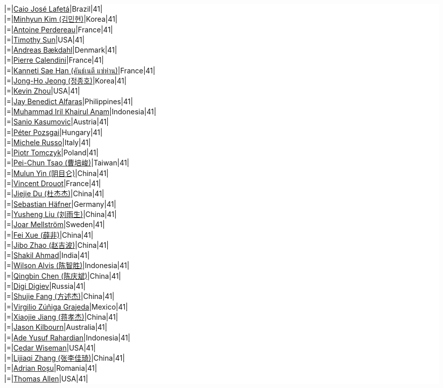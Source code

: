 |=|[Caio José Lafetá](https://www.worldcubeassociation.org/persons/2007LAFE01)|Brazil|41|  
|=|[Minhyun Kim (김민현)](https://www.worldcubeassociation.org/persons/2007MINH01)|Korea|41|  
|=|[Antoine Perdereau](https://www.worldcubeassociation.org/persons/2007PERD01)|France|41|  
|=|[Timothy Sun](https://www.worldcubeassociation.org/persons/2007SUNT01)|USA|41|  
|=|[Andreas Bækdahl](https://www.worldcubeassociation.org/persons/2008BAEK01)|Denmark|41|  
|=|[Pierre Calendini](https://www.worldcubeassociation.org/persons/2008CALE01)|France|41|  
|=|[Kanneti Sae Han (คันธ์เนตี แซ่ห่าน)](https://www.worldcubeassociation.org/persons/2008HANK01)|France|41|  
|=|[Jong-Ho Jeong (정종호)](https://www.worldcubeassociation.org/persons/2008JONG03)|Korea|41|  
|=|[Kevin Zhou](https://www.worldcubeassociation.org/persons/2008ZHOU01)|USA|41|  
|=|[Jay Benedict Alfaras](https://www.worldcubeassociation.org/persons/2009ALFA01)|Philippines|41|  
|=|[Muhammad Iril Khairul Anam](https://www.worldcubeassociation.org/persons/2009ANAM01)|Indonesia|41|  
|=|[Sanio Kasumovic](https://www.worldcubeassociation.org/persons/2009KASU01)|Austria|41|  
|=|[Péter Pozsgai](https://www.worldcubeassociation.org/persons/2009POZS01)|Hungary|41|  
|=|[Michele Russo](https://www.worldcubeassociation.org/persons/2009RUSS03)|Italy|41|  
|=|[Piotr Tomczyk](https://www.worldcubeassociation.org/persons/2009TOMC01)|Poland|41|  
|=|[Pei-Chun Tsao (曹培峻)](https://www.worldcubeassociation.org/persons/2009TSAO01)|Taiwan|41|  
|=|[Mulun Yin (阴目仑)](https://www.worldcubeassociation.org/persons/2009YINM01)|China|41|  
|=|[Vincent Drouot](https://www.worldcubeassociation.org/persons/2010DROU01)|France|41|  
|=|[Jiejie Du (杜杰杰)](https://www.worldcubeassociation.org/persons/2010DUJI01)|China|41|  
|=|[Sebastian Häfner](https://www.worldcubeassociation.org/persons/2010HAFN01)|Germany|41|  
|=|[Yusheng Liu (刘雨生)](https://www.worldcubeassociation.org/persons/2010LIUY04)|China|41|  
|=|[Joar Mellström](https://www.worldcubeassociation.org/persons/2010MELL01)|Sweden|41|  
|=|[Fei Xue (薛非)](https://www.worldcubeassociation.org/persons/2010XUEF01)|China|41|  
|=|[Jibo Zhao (赵吉波)](https://www.worldcubeassociation.org/persons/2010ZHAO11)|China|41|  
|=|[Shakil Ahmad](https://www.worldcubeassociation.org/persons/2011AHMA02)|India|41|  
|=|[Wilson Alvis (陈智胜)](https://www.worldcubeassociation.org/persons/2011ALVI01)|Indonesia|41|  
|=|[Qingbin Chen (陈庆斌)](https://www.worldcubeassociation.org/persons/2011CHEN19)|China|41|  
|=|[Digi Digiev](https://www.worldcubeassociation.org/persons/2011DIGI01)|Russia|41|  
|=|[Shujie Fang (方述杰)](https://www.worldcubeassociation.org/persons/2011FANG02)|China|41|  
|=|[Virgilio Zúñiga Grajeda](https://www.worldcubeassociation.org/persons/2011GRAJ01)|Mexico|41|  
|=|[Xiaojie Jiang (蒋孝杰)](https://www.worldcubeassociation.org/persons/2011JIAN15)|China|41|  
|=|[Jason Kilbourn](https://www.worldcubeassociation.org/persons/2011KILB01)|Australia|41|  
|=|[Ade Yusuf Rahardian](https://www.worldcubeassociation.org/persons/2011RAHA02)|Indonesia|41|  
|=|[Cedar Wiseman](https://www.worldcubeassociation.org/persons/2011WISE01)|USA|41|  
|=|[Lijiaqi Zhang (张李佳琦)](https://www.worldcubeassociation.org/persons/2011ZHAN03)|China|41|  
|=|[Adrian Roșu](https://www.worldcubeassociation.org/persons/2012ADRI01)|Romania|41|  
|=|[Thomas Allen](https://www.worldcubeassociation.org/persons/2012ALLE03)|USA|41|  